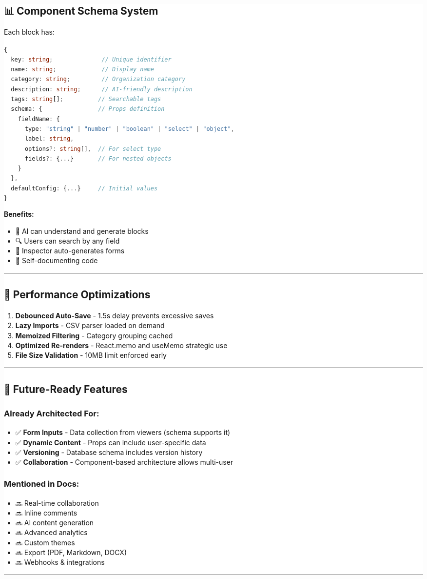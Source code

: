 
## 📊 Component Schema System

Each block has:

```typescript
{
  key: string;              // Unique identifier
  name: string;             // Display name
  category: string;         // Organization category
  description: string;      // AI-friendly description
  tags: string[];          // Searchable tags
  schema: {                // Props definition
    fieldName: {
      type: "string" | "number" | "boolean" | "select" | "object",
      label: string,
      options?: string[],  // For select type
      fields?: {...}       // For nested objects
    }
  },
  defaultConfig: {...}     // Initial values
}
```

**Benefits:**
- 🤖 AI can understand and generate blocks
- 🔍 Users can search by any field
- 🎨 Inspector auto-generates forms
- 📝 Self-documenting code

---

## 🚀 Performance Optimizations

1. **Debounced Auto-Save** - 1.5s delay prevents excessive saves
2. **Lazy Imports** - CSV parser loaded on demand
3. **Memoized Filtering** - Category grouping cached
4. **Optimized Re-renders** - React.memo and useMemo strategic use
5. **File Size Validation** - 10MB limit enforced early

---

## 🔮 Future-Ready Features

### Already Architected For:
- ✅ **Form Inputs** - Data collection from viewers (schema supports it)
- ✅ **Dynamic Content** - Props can include user-specific data
- ✅ **Versioning** - Database schema includes version history
- ✅ **Collaboration** - Component-based architecture allows multi-user

### Mentioned in Docs:
- 🔜 Real-time collaboration
- 🔜 Inline comments
- 🔜 AI content generation
- 🔜 Advanced analytics
- 🔜 Custom themes
- 🔜 Export (PDF, Markdown, DOCX)
- 🔜 Webhooks & integrations

---
